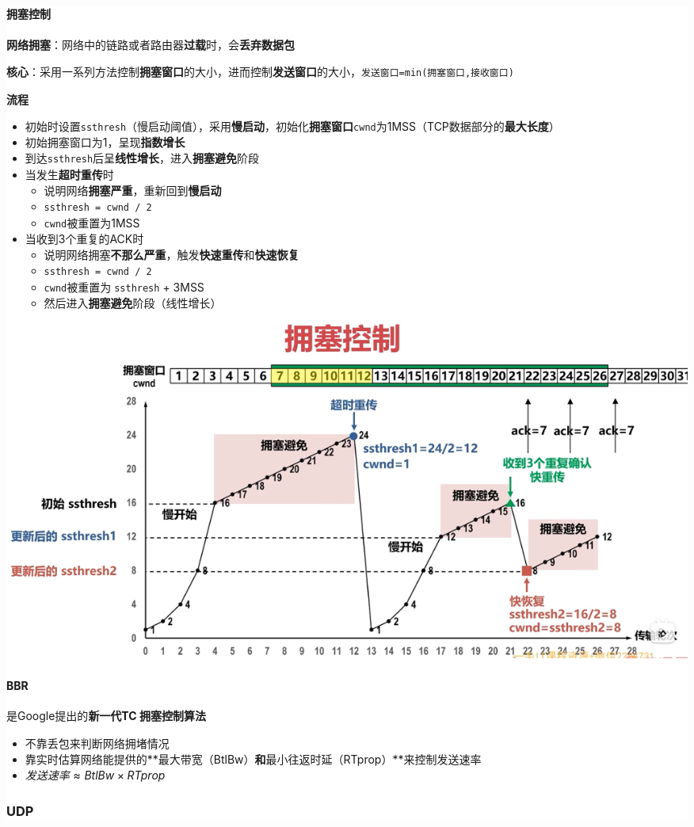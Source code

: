 #### 拥塞控制

**网络拥塞**：网络中的链路或者路由器**过载**时，会**丢弃数据包**

**核心**：采用一系列方法控制**拥塞窗口**的大小，进而控制**发送窗口**的大小，`发送窗口=min(拥塞窗口,接收窗口)`

**流程**

- 初始时设置`ssthresh`（慢启动阈值），采用**慢启动**，初始化**拥塞窗口**`cwnd`为1MSS（TCP数据部分的**最大长度**）
- 初始拥塞窗口为1，呈现**指数增长**
- 到达`ssthresh`后呈**线性增长**，进入**拥塞避免**阶段
- 当发生**超时重传**时
  - 说明网络**拥塞严重**，重新回到**慢启动**
  - `ssthresh = cwnd / 2`
  - `cwnd`被重置为1MSS
- 当收到3个重复的ACK时
  - 说明网络拥塞**不那么严重**，触发**快速重传**和**快速恢复**
  - `ssthresh = cwnd / 2`
  - `cwnd`被重置为 `ssthresh` + 3MSS
  - 然后进入**拥塞避免**阶段（线性增长）

![image-20251016000006624](/screenshot/backend/image-20251016000006624.png)

#### BBR

是Google提出的**新一代TC 拥塞控制算法**

- 不靠丢包来判断网络拥堵情况
- 靠实时估算网络能提供的**最大带宽（BtlBw）**和**最小往返时延（RTprop）**来控制发送速率
- $发送速率 \approx BtlBw \times RTprop$

### UDP
